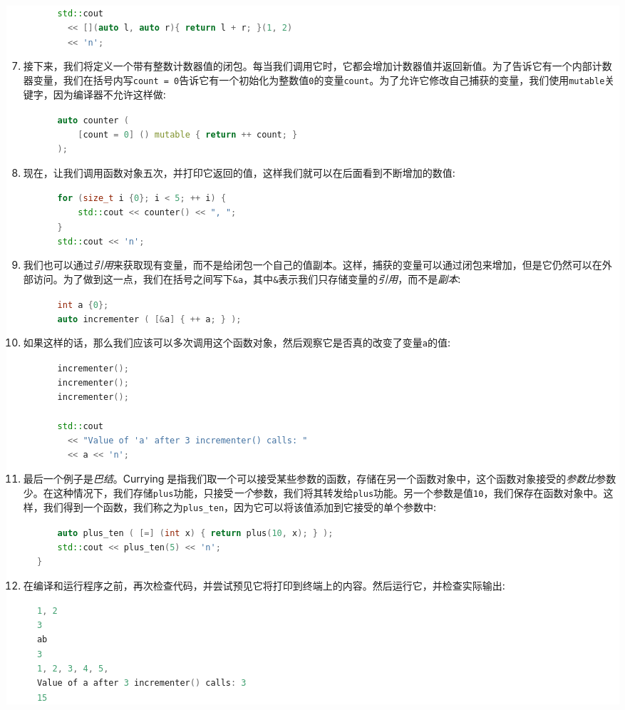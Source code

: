 ```cpp
          std::cout 
            << [](auto l, auto r){ return l + r; }(1, 2) 
            << 'n';
```

7.  接下来，我们将定义一个带有整数计数器值的闭包。每当我们调用它时，它都会增加计数器值并返回新值。为了告诉它有一个内部计数器变量，我们在括号内写`count = 0`告诉它有一个初始化为整数值`0`的变量`count`。为了允许它修改自己捕获的变量，我们使用`mutable`关键字，因为编译器不允许这样做:

```cpp
          auto counter (
              [count = 0] () mutable { return ++ count; }
          );
```

8.  现在，让我们调用函数对象五次，并打印它返回的值，这样我们就可以在后面看到不断增加的数值:

```cpp
          for (size_t i {0}; i < 5; ++ i) {
              std::cout << counter() << ", ";
          }
          std::cout << 'n';
```

9.  我们也可以通过*引用*来获取现有变量，而不是给闭包一个自己的值副本。这样，捕获的变量可以通过闭包来增加，但是它仍然可以在外部访问。为了做到这一点，我们在括号之间写下`&a`，其中`&`表示我们只存储变量的*引用*，而不是*副本*:

```cpp
          int a {0};
          auto incrementer ( [&a] { ++ a; } );
```

10.  如果这样的话，那么我们应该可以多次调用这个函数对象，然后观察它是否真的改变了变量`a`的值:

```cpp
          incrementer();
          incrementer();
          incrementer();

          std::cout 
            << "Value of 'a' after 3 incrementer() calls: " 
            << a << 'n';
```

11.  最后一个例子是*巴结*。Currying 是指我们取一个可以接受某些参数的函数，存储在另一个函数对象中，这个函数对象接受的*参数比*参数少。在这种情况下，我们存储`plus`功能，只接受*一个*参数，我们将其转发给`plus`功能。另一个参数是值`10`，我们保存在函数对象中。这样，我们得到一个函数，我们称之为`plus_ten`，因为它可以将该值添加到它接受的单个参数中:

```cpp
          auto plus_ten ( [=] (int x) { return plus(10, x); } );
          std::cout << plus_ten(5) << 'n';
      }
```

12.  在编译和运行程序之前，再次检查代码，并尝试预见它将打印到终端上的内容。然后运行它，并检查实际输出:

```cpp
      1, 2
      3
      ab
      3
      1, 2, 3, 4, 5, 
      Value of a after 3 incrementer() calls: 3
      15
```
